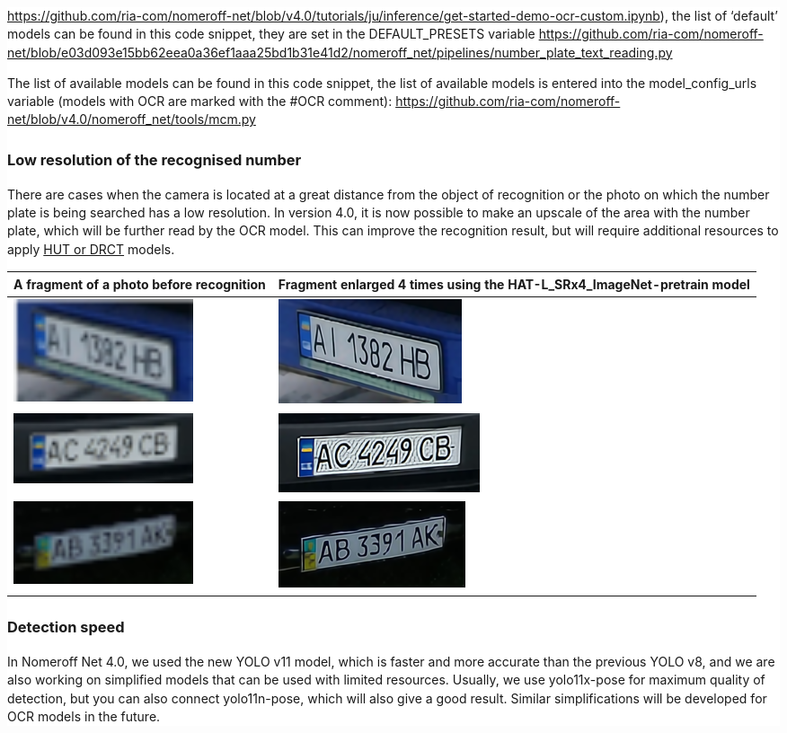 https://github.com/ria-com/nomeroff-net/blob/v4.0/tutorials/ju/inference/get-started-demo-ocr-custom.ipynb), the list of ‘default’ models can be found in this code snippet, they are set in the DEFAULT_PRESETS variable
https://github.com/ria-com/nomeroff-net/blob/e03d093e15bb62eea0a36ef1aaa25bd1b31e41d2/nomeroff_net/pipelines/number_plate_text_reading.py 

The list of available models can be found in this code snippet, the list of available models is entered into the model_config_urls variable (models with OCR are marked with the #OCR comment):
https://github.com/ria-com/nomeroff-net/blob/v4.0/nomeroff_net/tools/mcm.py 

### Low resolution of the recognised number
There are cases when the camera is located at a great distance from the object of recognition or the photo on which the number plate is being searched has a low resolution. In version 4.0, it is now possible to make an upscale of the area with the number plate, which will be further read by the OCR model. This can improve the recognition result, but will require additional resources to apply [HUT or DRCT](https://github.com/ria-com/upscaler.git) models.

| A fragment of a photo before recognition                                                                                                           | Fragment enlarged 4 times using the HAT-L_SRx4_ImageNet-pretrain model                                                                                                        |
|----------------------------------------------------------------------------------------------------------------------------------------------|--------------------------------------------------------------------------------------------------------------------------------------------------------------------------------------|
| <img src="images/upscaling/low_resolution_numberplate_example15.png" width="200px" alt='Low resolution example for numberplate "AI1382HB"'/> | <img src="images/upscaling/low_resolution_numberplate_example15xHAT-L_SRx4_ImageNet-pretrain.png" alt='Upsacling by HAT-L_SRx4_ImageNet-pretrain image for numberplate "AI1382HB"'/> |
| <img src="images/upscaling/low_resolution_numberplate_example4.png" width="200px" alt='Low resolution example for numberplate "AC4249CB"'/>  | <img src="images/upscaling/low_resolution_numberplate_example4xHAT-L_SRx4_ImageNet-pretrain.png" alt='Upsacling by HAT-L_SRx4_ImageNet-pretrain image for numberplate  "AC4249CB"'/> |
| <img src="images/upscaling/low_resolution_numberplate_example9.png" width="200px" alt='Low resolution example for numberplate "AB3391AK"'/>  | <img src="images/upscaling/low_resolution_numberplate_example9xHAT-L_SRx4_ImageNet-pretrain.png" alt='Upsacling by HAT-L_SRx4_ImageNet-pretrain image for numberplate  "AB3391AK"'/> |

### Detection speed

In Nomeroff Net 4.0, we used the new YOLO v11 model, which is faster and more accurate than the previous YOLO v8, and we are also working on simplified models that can be used with limited resources.
Usually, we use yolo11x-pose for maximum quality of detection, but you can also connect yolo11n-pose, which will also give a good result. Similar simplifications will be developed for OCR models in the future.
